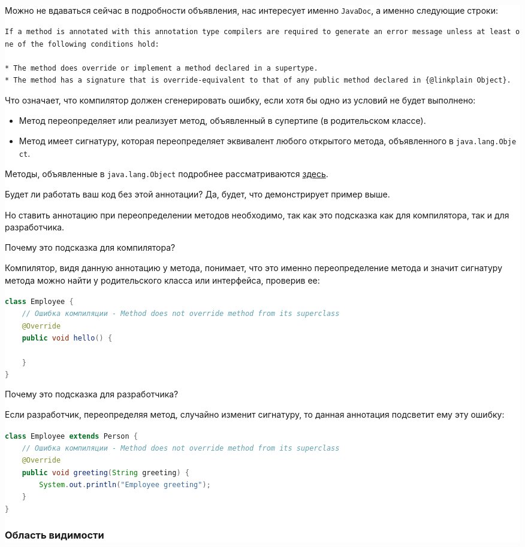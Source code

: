 Можно не вдаваться сейчас в подробности объявления, нас интересует именно `JavaDoc`, а именно следующие строки:

```text
If a method is annotated with this annotation type compilers are required to generate an error message unless at least one of the following conditions hold:

* The method does override or implement a method declared in a supertype.
* The method has a signature that is override-equivalent to that of any public method declared in {@linkplain Object}.
```

Что означает, что компилятор должен сгенерировать ошибку, если хотя бы одно из условий не будет выполнено:

* Метод переопределяет или реализует метод, объявленный в супертипе (в родительском классе).

* Метод имеет сигнатуру, которая переопределяет эквивалент любого открытого метода, объявленного в `java.lang.Object`.

Методы, объявленные в `java.lang.Object` подробнее рассматриваются [здесь](../object/intro.md).

Будет ли работать ваш код без этой аннотации? Да, будет, что демонстрирует пример выше.

Но ставить аннотацию при переопределении методов необходимо, так как это подсказка как для компилятора, так и для разработчика.

Почему это подсказка для компилятора?

Компилятор, видя данную аннотацию у метода, понимает, что это именно переопределение метода и значит сигнатуру метода можно найти у родительского класса или интерфейса, проверив ее:

```java
class Employee {
    // Ошибка компиляции - Method does not override method from its superclass
    @Override
    public void hello() {
        
    }
}
```

Почему это подсказка для разработчика?

Если разработчик, переопределяя метод, случайно изменит сигнатуру, то данная аннотация подсветит ему эту ошибку:

```java
class Employee extends Person {
    // Ошибка компиляции - Method does not override method from its superclass
    @Override
    public void greeting(String greeting) {
        System.out.println("Employee greeting");
    }
}
```

### Область видимости
